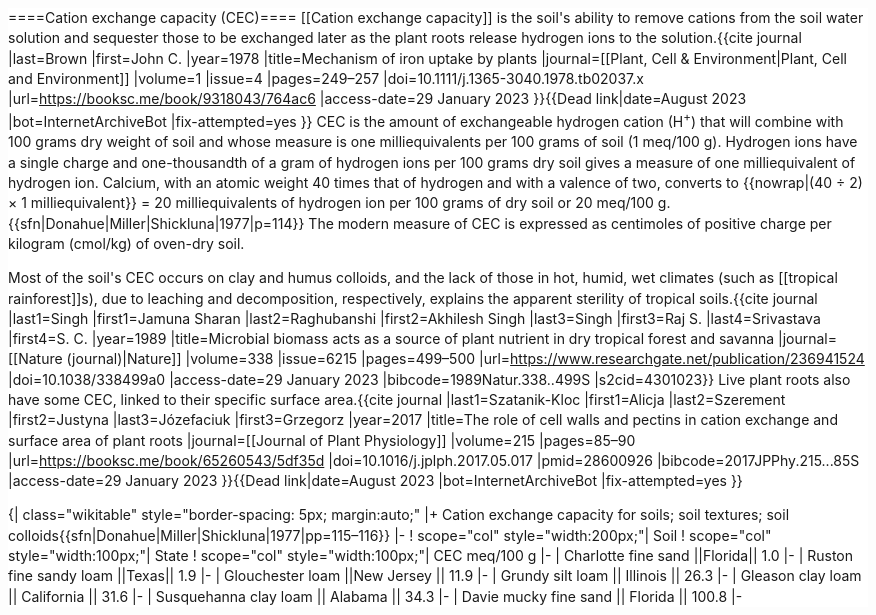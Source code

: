 ====Cation exchange capacity (CEC)====
[[Cation exchange capacity]] is the soil's ability to remove cations from the soil water solution and sequester those to be exchanged later as the plant roots release hydrogen ions to the solution.<ref>{{cite journal |last=Brown |first=John C. |year=1978 |title=Mechanism of iron uptake by plants |journal=[[Plant, Cell & Environment|Plant, Cell and Environment]] |volume=1 |issue=4 |pages=249–257 |doi=10.1111/j.1365-3040.1978.tb02037.x |url=https://booksc.me/book/9318043/764ac6 |access-date=29 January 2023 }}{{Dead link|date=August 2023 |bot=InternetArchiveBot |fix-attempted=yes }}</ref> CEC is the amount of exchangeable hydrogen cation (H<sup>+</sup>) that will combine with 100&nbsp;grams dry weight of soil and whose measure is one milliequivalents per 100&nbsp;grams of soil (1&nbsp;meq/100&nbsp;g). Hydrogen ions have a single charge and one-thousandth of a gram of hydrogen ions per 100&nbsp;grams dry soil gives a measure of one milliequivalent of hydrogen ion. Calcium, with an atomic weight 40 times that of hydrogen and with a valence of two, converts to {{nowrap|(40 ÷ 2) × 1 milliequivalent}} = 20 milliequivalents of hydrogen ion per 100&nbsp;grams of dry soil or 20&nbsp;meq/100&nbsp;g.{{sfn|Donahue|Miller|Shickluna|1977|p=114}} The modern measure of CEC is expressed as centimoles of positive charge per kilogram (cmol/kg) of oven-dry soil.

Most of the soil's CEC occurs on clay and humus colloids, and the lack of those in hot, humid, wet climates (such as [[tropical rainforest]]s), due to leaching and decomposition, respectively, explains the apparent sterility of tropical soils.<ref>{{cite journal |last1=Singh |first1=Jamuna Sharan |last2=Raghubanshi |first2=Akhilesh Singh |last3=Singh |first3=Raj S. |last4=Srivastava |first4=S. C. |year=1989 |title=Microbial biomass acts as a source of plant nutrient in dry tropical forest and savanna |journal=[[Nature (journal)|Nature]] |volume=338 |issue=6215 |pages=499–500 |url=https://www.researchgate.net/publication/236941524 |doi=10.1038/338499a0 |access-date=29 January 2023 |bibcode=1989Natur.338..499S |s2cid=4301023}}</ref> Live plant roots also have some CEC, linked to their specific surface area.<ref>{{cite journal |last1=Szatanik-Kloc |first1=Alicja |last2=Szerement |first2=Justyna |last3=Józefaciuk |first3=Grzegorz |year=2017 |title=The role of cell walls and pectins in cation exchange and surface area of plant roots |journal=[[Journal of Plant Physiology]] |volume=215 |pages=85–90 |url=https://booksc.me/book/65260543/5df35d |doi=10.1016/j.jplph.2017.05.017 |pmid=28600926 |bibcode=2017JPPhy.215...85S |access-date=29 January 2023 }}{{Dead link|date=August 2023 |bot=InternetArchiveBot |fix-attempted=yes }}</ref>

{| class="wikitable" style="border-spacing: 5px; margin:auto;"
|+ Cation exchange capacity for soils; soil textures; soil colloids{{sfn|Donahue|Miller|Shickluna|1977|pp=115–116}}
|-
! scope="col" style="width:200px;"| Soil
! scope="col" style="width:100px;"| State
! scope="col" style="width:100px;"| CEC meq/100&nbsp;g
|-
| Charlotte fine sand ||Florida|| 1.0
|-
| Ruston fine sandy loam ||Texas|| 1.9
|-
| Glouchester loam ||New Jersey || 11.9
|-
| Grundy silt loam || Illinois || 26.3
|-
| Gleason clay loam || California || 31.6
|-
| Susquehanna clay loam || Alabama || 34.3
|-
| Davie mucky fine sand || Florida || 100.8
|-